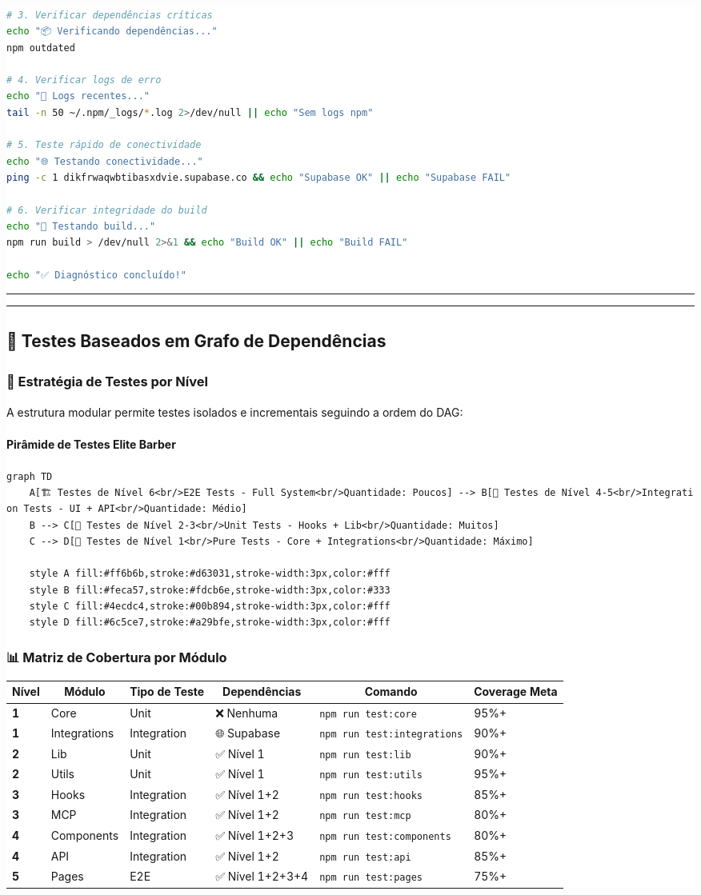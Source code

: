 ```bash
# 3. Verificar dependências críticas
echo "📦 Verificando dependências..."
npm outdated

# 4. Verificar logs de erro
echo "📝 Logs recentes..."
tail -n 50 ~/.npm/_logs/*.log 2>/dev/null || echo "Sem logs npm"

# 5. Teste rápido de conectividade
echo "🌐 Testando conectividade..."
ping -c 1 dikfrwaqwbtibasxdvie.supabase.co && echo "Supabase OK" || echo "Supabase FAIL"

# 6. Verificar integridade do build
echo "🔨 Testando build..."
npm run build > /dev/null 2>&1 && echo "Build OK" || echo "Build FAIL"

echo "✅ Diagnóstico concluído!"
```

---

---

## 🧪 Testes Baseados em Grafo de Dependências

### 🎯 Estratégia de Testes por Nível

A estrutura modular permite testes isolados e incrementais seguindo a ordem do DAG:

#### **Pirâmide de Testes Elite Barber**

```mermaid
graph TD
    A[🏗️ Testes de Nível 6<br/>E2E Tests - Full System<br/>Quantidade: Poucos] --> B[🎨 Testes de Nível 4-5<br/>Integration Tests - UI + API<br/>Quantidade: Médio]
    B --> C[🔧 Testes de Nível 2-3<br/>Unit Tests - Hooks + Lib<br/>Quantidade: Muitos]
    C --> D[🧠 Testes de Nível 1<br/>Pure Tests - Core + Integrations<br/>Quantidade: Máximo]
    
    style A fill:#ff6b6b,stroke:#d63031,stroke-width:3px,color:#fff
    style B fill:#feca57,stroke:#fdcb6e,stroke-width:3px,color:#333
    style C fill:#4ecdc4,stroke:#00b894,stroke-width:3px,color:#fff
    style D fill:#6c5ce7,stroke:#a29bfe,stroke-width:3px,color:#fff
```

### 📊 Matriz de Cobertura por Módulo

| Nível | Módulo | Tipo de Teste | Dependências | Comando | Coverage Meta |
|-------|--------|---------------|--------------|---------|---------------|
| **1** | Core | Unit | ❌ Nenhuma | `npm run test:core` | 95%+ |
| **1** | Integrations | Integration | 🌐 Supabase | `npm run test:integrations` | 90%+ |
| **2** | Lib | Unit | ✅ Nível 1 | `npm run test:lib` | 90%+ |
| **2** | Utils | Unit | ✅ Nível 1 | `npm run test:utils` | 95%+ |
| **3** | Hooks | Integration | ✅ Nível 1+2 | `npm run test:hooks` | 85%+ |
| **3** | MCP | Integration | ✅ Nível 1+2 | `npm run test:mcp` | 80%+ |
| **4** | Components | Integration | ✅ Nível 1+2+3 | `npm run test:components` | 80%+ |
| **4** | API | Integration | ✅ Nível 1+2 | `npm run test:api` | 85%+ |
| **5** | Pages | E2E | ✅ Nível 1+2+3+4 | `npm run test:pages` | 75%+ |